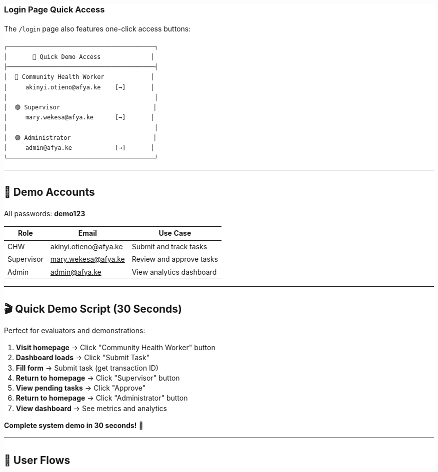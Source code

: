 ### **Login Page Quick Access**

The `/login` page also features one-click access buttons:

```
┌─────────────────────────────────────────┐
│       🎯 Quick Demo Access              │
├─────────────────────────────────────────┤
│  🔵 Community Health Worker             │
│     akinyi.otieno@afya.ke    [→]       │
│                                         │
│  🟢 Supervisor                          │
│     mary.wekesa@afya.ke      [→]       │
│                                         │
│  🟣 Administrator                       │
│     admin@afya.ke            [→]       │
└─────────────────────────────────────────┘
```

---

## 👥 **Demo Accounts**

All passwords: **demo123**

| Role       | Email                    | Use Case                     |
|------------|--------------------------|------------------------------|
| CHW        | akinyi.otieno@afya.ke    | Submit and track tasks       |
| Supervisor | mary.wekesa@afya.ke      | Review and approve tasks     |
| Admin      | admin@afya.ke            | View analytics dashboard     |

---

## 🎬 **Quick Demo Script (30 Seconds)**

Perfect for evaluators and demonstrations:

1. **Visit homepage** → Click "Community Health Worker" button
2. **Dashboard loads** → Click "Submit Task"
3. **Fill form** → Submit task (get transaction ID)
4. **Return to homepage** → Click "Supervisor" button
5. **View pending tasks** → Click "Approve"
6. **Return to homepage** → Click "Administrator" button
7. **View dashboard** → See metrics and analytics

**Complete system demo in 30 seconds!** 🎉

---

## 🎯 **User Flows**
